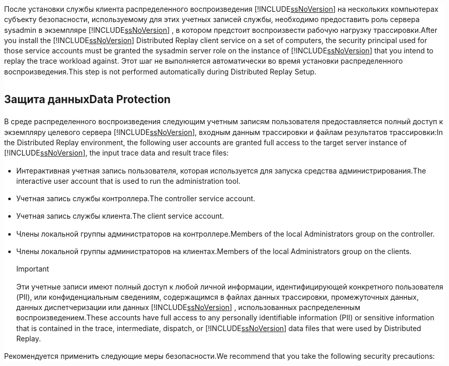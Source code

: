 <span data-ttu-id="3280f-190">После установки службы клиента распределенного воспроизведения [!INCLUDE[ssNoVersion](../../includes/ssnoversion-md.md)] на нескольких компьютерах субъекту безопасности, используемому для этих учетных записей службы, необходимо предоставить роль сервера sysadmin в экземпляре [!INCLUDE[ssNoVersion](../../includes/ssnoversion-md.md)] , в котором предстоит воспроизвести рабочую нагрузку трассировки.</span><span class="sxs-lookup"><span data-stu-id="3280f-190">After you install the [!INCLUDE[ssNoVersion](../../includes/ssnoversion-md.md)] Distributed Replay client service on a set of computers, the security principal used for those service accounts must be granted the sysadmin server role on the instance of [!INCLUDE[ssNoVersion](../../includes/ssnoversion-md.md)] that you intend to replay the trace workload against.</span></span> <span data-ttu-id="3280f-191">Этот шаг не выполняется автоматически во время установки распределенного воспроизведения.</span><span class="sxs-lookup"><span data-stu-id="3280f-191">This step is not performed automatically during Distributed Replay Setup.</span></span>  
  
## <a name="data-protection"></a><span data-ttu-id="3280f-192">Защита данных</span><span class="sxs-lookup"><span data-stu-id="3280f-192">Data Protection</span></span>  
 <span data-ttu-id="3280f-193">В среде распределенного воспроизведения следующим учетным записям пользователя предоставляется полный доступ к экземпляру целевого сервера [!INCLUDE[ssNoVersion](../../includes/ssnoversion-md.md)], входным данным трассировки и файлам результатов трассировки:</span><span class="sxs-lookup"><span data-stu-id="3280f-193">In the Distributed Replay environment, the following user accounts are granted full access to the target server instance of [!INCLUDE[ssNoVersion](../../includes/ssnoversion-md.md)], the input trace data and result trace files:</span></span>  
  
-   <span data-ttu-id="3280f-194">Интерактивная учетная запись пользователя, которая используется для запуска средства администрирования.</span><span class="sxs-lookup"><span data-stu-id="3280f-194">The interactive user account that is used to run the administration tool.</span></span>  
  
-   <span data-ttu-id="3280f-195">Учетная запись службы контроллера.</span><span class="sxs-lookup"><span data-stu-id="3280f-195">The controller service account.</span></span>  
  
-   <span data-ttu-id="3280f-196">Учетная запись службы клиента.</span><span class="sxs-lookup"><span data-stu-id="3280f-196">The client service account.</span></span>  
  
-   <span data-ttu-id="3280f-197">Члены локальной группы администраторов на контроллере.</span><span class="sxs-lookup"><span data-stu-id="3280f-197">Members of the local Administrators group on the controller.</span></span>  
  
-   <span data-ttu-id="3280f-198">Члены локальной группы администраторов на клиентах.</span><span class="sxs-lookup"><span data-stu-id="3280f-198">Members of the local Administrators group on the clients.</span></span>  
  
    > [!IMPORTANT]  
    >  <span data-ttu-id="3280f-199">Эти учетные записи имеют полный доступ к любой личной информации, идентифицирующей конкретного пользователя (PII), или конфиденциальным сведениям, содержащимся в файлах данных трассировки, промежуточных данных, данных диспетчеризации или данных [!INCLUDE[ssNoVersion](../../includes/ssnoversion-md.md)] , использованных распределенным воспроизведением.</span><span class="sxs-lookup"><span data-stu-id="3280f-199">These accounts have full access to any personally identifiable information (PII) or sensitive information that is contained in the trace, intermediate, dispatch, or [!INCLUDE[ssNoVersion](../../includes/ssnoversion-md.md)] data files that were used by Distributed Replay.</span></span>  
  
 <span data-ttu-id="3280f-200">Рекомендуется применить следующие меры безопасности.</span><span class="sxs-lookup"><span data-stu-id="3280f-200">We recommend that you take the following security precautions:</span></span>  
  